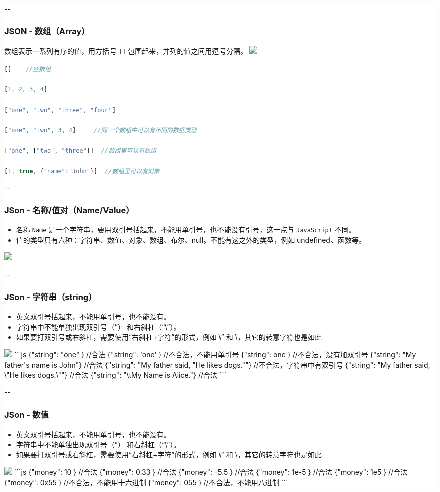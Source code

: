 --
### JSON - 数组（Array）
数组表示一系列有序的值，用方括号 `[]` 包围起来，并列的值之间用逗号分隔。
<img src="img/web/webajax02.png" width="627">
```js
[]    //空数组

[1, 2, 3, 4]

["one", "two", "three", "four"]

["one", "two", 3, 4]     //同一个数组中可以有不同的数据类型

["one", ["two", "three"]]  //数组里可以有数组

[1, true, {"name":"John"}]  //数组里可以有对象
```

--
### JSon - 名称/值对（Name/Value）
- 名称 `Name` 是一个字符串，要用双引号括起来，不能用单引号，也不能没有引号，这一点与 `JavaScript` 不同。
- 值的类型只有六种：字符串、数值、对象、数组、布尔、null。不能有这之外的类型，例如 undefined、函数等。
<img src="img/web/webajax03.png" width="500">

--
### JSon - 字符串（string）
- 英文双引号括起来，不能用单引号，也不能没有。
- 字符串中不能单独出现双引号（”） 和右斜杠（“\”）。
- 如果要打双引号或右斜杠，需要使用“右斜杠+字符”的形式，例如 \” 和 \\，其它的转意字符也是如此
<img src="img/web/webajax04.png" width="500">
```js
{"string": "one" }    //合法
{"string": 'one' }    //不合法，不能用单引号
{"string": one }    //不合法，没有加双引号
{"string": "My father's name is John"}    //合法
{"string": "My father said, "He likes dogs.""}    //不合法，字符串中有双引号
{"string": "My father said, \"He likes dogs.\""}    //合法
{"string": "\tMy Name is Alice."}    //合法
```

--
### JSon - 数值
- 英文双引号括起来，不能用单引号，也不能没有。
- 字符串中不能单独出现双引号（”） 和右斜杠（“\”）。
- 如果要打双引号或右斜杠，需要使用“右斜杠+字符”的形式，例如 \” 和 \\，其它的转意字符也是如此
<img src="img/web/webajax05.png" width="500">
```js
{"money": 10 }   //合法
{"money": 0.33 }   //合法
{"money": -5.5 }   //合法
{"money": 1e-5 }   //合法
{"money": 1e5 }   //合法
{"money": 0x55 }   //不合法，不能用十六进制
{"money": 055 }   //不合法，不能用八进制
``` 
